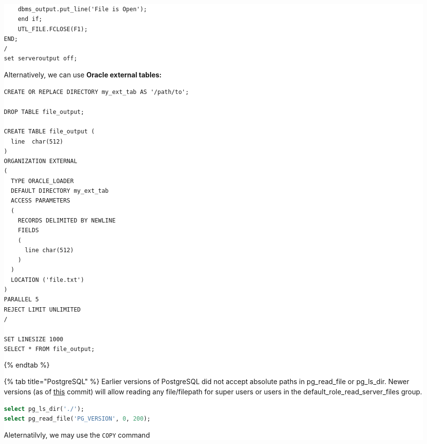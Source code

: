 ```plsql
    dbms_output.put_line('File is Open');
    end if;
    UTL_FILE.FCLOSE(F1);
END;
/
set serveroutput off;
```

Alternatively, we can use **Oracle external tables:**

```plsql
CREATE OR REPLACE DIRECTORY my_ext_tab AS '/path/to';

DROP TABLE file_output;

CREATE TABLE file_output (
  line  char(512)
)
ORGANIZATION EXTERNAL
(
  TYPE ORACLE_LOADER
  DEFAULT DIRECTORY my_ext_tab
  ACCESS PARAMETERS
  (
    RECORDS DELIMITED BY NEWLINE
    FIELDS
    (
      line char(512)
    )
  )
  LOCATION ('file.txt')
)
PARALLEL 5
REJECT LIMIT UNLIMITED
/

SET LINESIZE 1000
SELECT * FROM file_output;
```
{% endtab %}

{% tab title="PostgreSQL" %}
Earlier versions of PostgreSQL did not accept absolute paths in pg\_read\_file or pg\_ls\_dir. Newer versions (as of [this](https://github.com/postgres/postgres/commit/0fdc8495bff02684142a44ab3bc5b18a8ca1863a) commit) will allow reading any file/filepath for super users or users in the default\_role\_read\_server\_files group.

```sql
select pg_ls_dir('./');
select pg_read_file('PG_VERSION', 0, 200);
```

Aleternatilvly, we may use the `COPY` command
